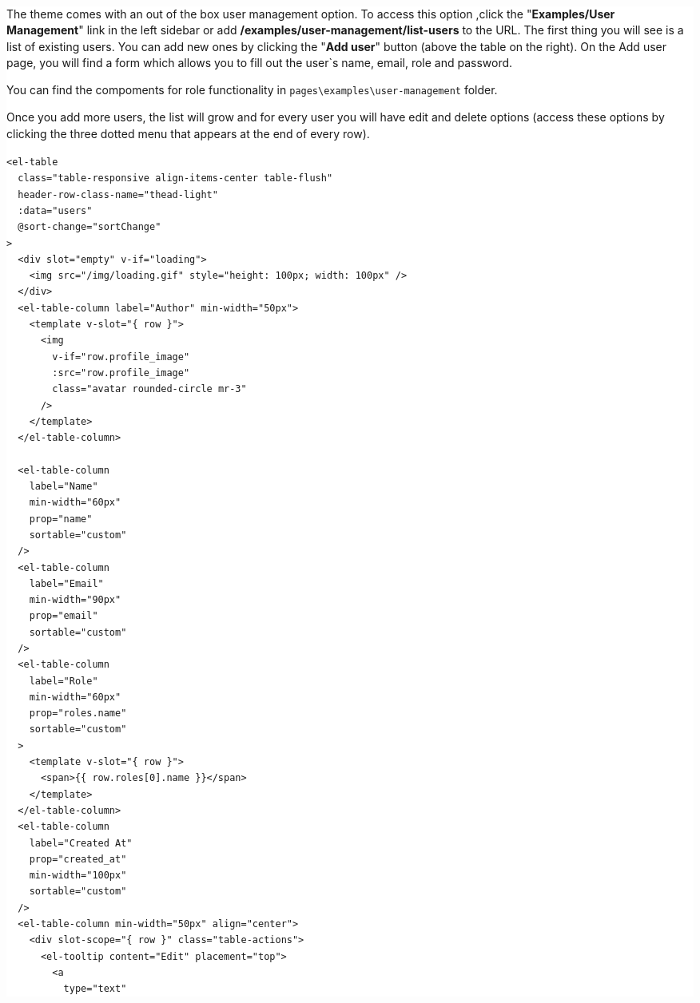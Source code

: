 The theme comes with an out of the box user management option. To access this option ,click the "**Examples/User Management**" link in the left sidebar or add **/examples/user-management/list-users** to the URL.
The first thing you will see is a list of existing users. You can add new ones by clicking the "**Add user**" button (above the table on the right). On the Add user page, you will find a form which allows you to fill out the user`s name, email, role and password.

You can find the compoments for role functionality in `pages\examples\user-management` folder.

Once you add more users, the list will grow and for every user you will have edit and delete options (access these options by clicking the three dotted menu that appears at the end of every row).

```
<el-table
  class="table-responsive align-items-center table-flush"
  header-row-class-name="thead-light"
  :data="users"
  @sort-change="sortChange"
>
  <div slot="empty" v-if="loading">
    <img src="/img/loading.gif" style="height: 100px; width: 100px" />
  </div>
  <el-table-column label="Author" min-width="50px">
    <template v-slot="{ row }">
      <img
        v-if="row.profile_image"
        :src="row.profile_image"
        class="avatar rounded-circle mr-3"
      />
    </template>
  </el-table-column>

  <el-table-column
    label="Name"
    min-width="60px"
    prop="name"
    sortable="custom"
  />
  <el-table-column
    label="Email"
    min-width="90px"
    prop="email"
    sortable="custom"
  />
  <el-table-column
    label="Role"
    min-width="60px"
    prop="roles.name"
    sortable="custom"
  >
    <template v-slot="{ row }">
      <span>{{ row.roles[0].name }}</span>
    </template>
  </el-table-column>
  <el-table-column
    label="Created At"
    prop="created_at"
    min-width="100px"
    sortable="custom"
  />
  <el-table-column min-width="50px" align="center">
    <div slot-scope="{ row }" class="table-actions">
      <el-tooltip content="Edit" placement="top">
        <a
          type="text"
```